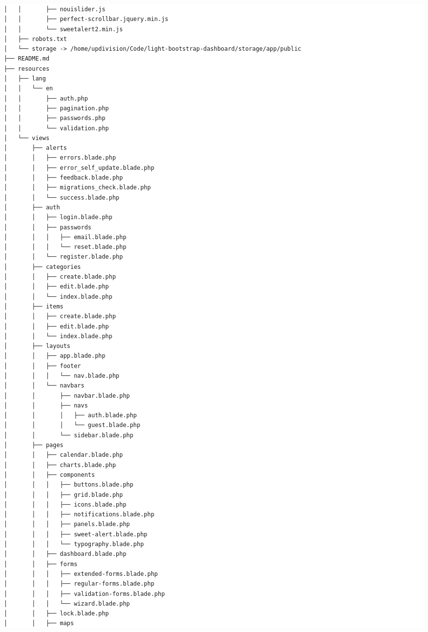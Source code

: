 ```
│   │       ├── nouislider.js
│   │       ├── perfect-scrollbar.jquery.min.js
│   │       └── sweetalert2.min.js
│   ├── robots.txt
│   └── storage -> /home/updivision/Code/light-bootstrap-dashboard/storage/app/public
├── README.md
├── resources
│   ├── lang
│   │   └── en
│   │       ├── auth.php
│   │       ├── pagination.php
│   │       ├── passwords.php
│   │       └── validation.php
│   └── views
│       ├── alerts
│       │   ├── errors.blade.php
│       │   ├── error_self_update.blade.php
│       │   ├── feedback.blade.php
│       │   ├── migrations_check.blade.php
│       │   └── success.blade.php
│       ├── auth
│       │   ├── login.blade.php
│       │   ├── passwords
│       │   │   ├── email.blade.php
│       │   │   └── reset.blade.php
│       │   └── register.blade.php
│       ├── categories
│       │   ├── create.blade.php
│       │   ├── edit.blade.php
│       │   └── index.blade.php
│       ├── items
│       │   ├── create.blade.php
│       │   ├── edit.blade.php
│       │   └── index.blade.php
│       ├── layouts
│       │   ├── app.blade.php
│       │   ├── footer
│       │   │   └── nav.blade.php
│       │   └── navbars
│       │       ├── navbar.blade.php
│       │       ├── navs
│       │       │   ├── auth.blade.php
│       │       │   └── guest.blade.php
│       │       └── sidebar.blade.php
│       ├── pages
│       │   ├── calendar.blade.php
│       │   ├── charts.blade.php
│       │   ├── components
│       │   │   ├── buttons.blade.php
│       │   │   ├── grid.blade.php
│       │   │   ├── icons.blade.php
│       │   │   ├── notifications.blade.php
│       │   │   ├── panels.blade.php
│       │   │   ├── sweet-alert.blade.php
│       │   │   └── typography.blade.php
│       │   ├── dashboard.blade.php
│       │   ├── forms
│       │   │   ├── extended-forms.blade.php
│       │   │   ├── regular-forms.blade.php
│       │   │   ├── validation-forms.blade.php
│       │   │   └── wizard.blade.php
│       │   ├── lock.blade.php
│       │   ├── maps
```